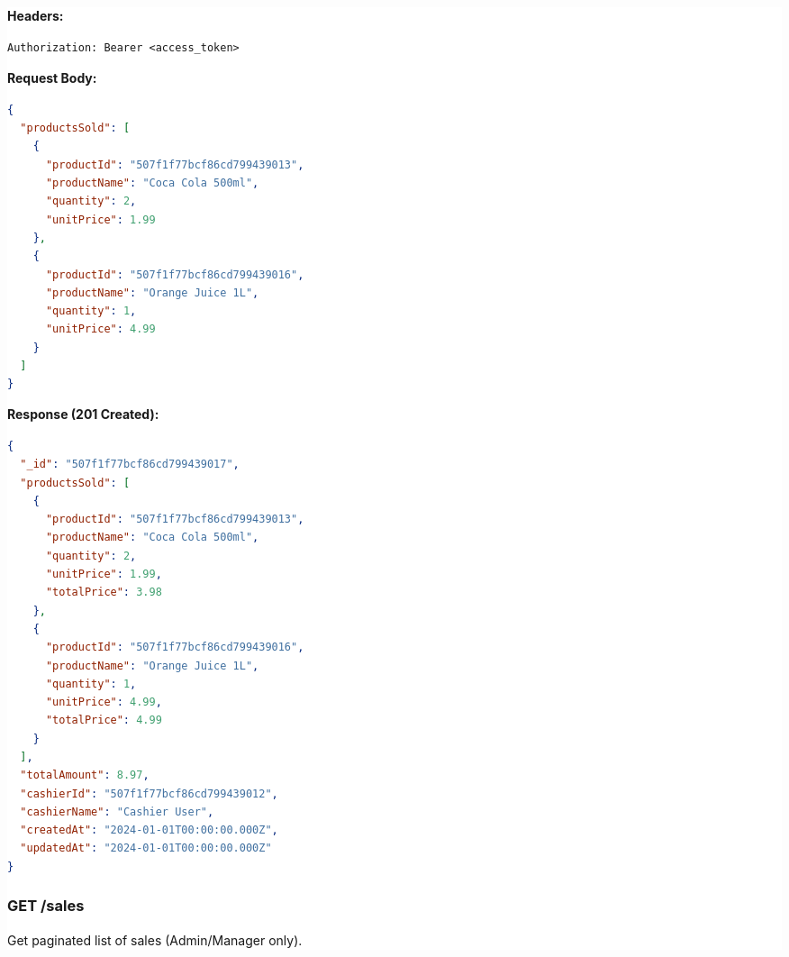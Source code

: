 **Headers:**
```
Authorization: Bearer <access_token>
```

**Request Body:**
```json
{
  "productsSold": [
    {
      "productId": "507f1f77bcf86cd799439013",
      "productName": "Coca Cola 500ml",
      "quantity": 2,
      "unitPrice": 1.99
    },
    {
      "productId": "507f1f77bcf86cd799439016",
      "productName": "Orange Juice 1L", 
      "quantity": 1,
      "unitPrice": 4.99
    }
  ]
}
```

**Response (201 Created):**
```json
{
  "_id": "507f1f77bcf86cd799439017",
  "productsSold": [
    {
      "productId": "507f1f77bcf86cd799439013",
      "productName": "Coca Cola 500ml",
      "quantity": 2,
      "unitPrice": 1.99,
      "totalPrice": 3.98
    },
    {
      "productId": "507f1f77bcf86cd799439016", 
      "productName": "Orange Juice 1L",
      "quantity": 1,
      "unitPrice": 4.99,
      "totalPrice": 4.99
    }
  ],
  "totalAmount": 8.97,
  "cashierId": "507f1f77bcf86cd799439012",
  "cashierName": "Cashier User",
  "createdAt": "2024-01-01T00:00:00.000Z",
  "updatedAt": "2024-01-01T00:00:00.000Z"
}
```

### GET /sales
Get paginated list of sales (Admin/Manager only).
